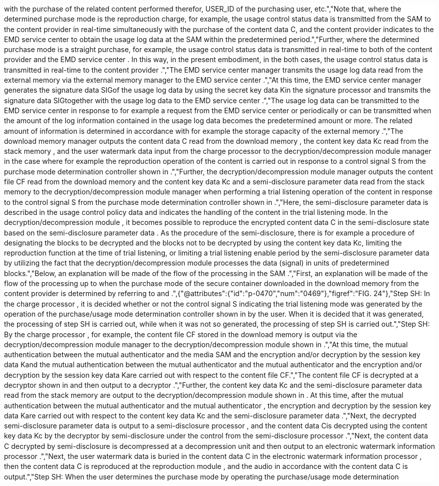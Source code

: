 with the purchase of the related content performed therefor, USER_ID of the purchasing user, etc.","Note that, where the determined purchase mode is the reproduction charge, for example, the usage control status data  is transmitted from the SAM to the content provider  in real-time simultaneously with the purchase of the content data C, and the content provider  indicates to the EMD service center  to obtain the usage log data  at the SAM within the predetermined period.","Further, where the determined purchase mode is a straight purchase, for example, the usage control status data  is transmitted in real-time to both of the content provider  and the EMD service center . In this way, in the present embodiment, in the both cases, the usage control status data  is transmitted in real-time to the content provider .","The EMD service center manager  transmits the usage log data  read from the external memory  via the external memory manager  to the EMD service center .","At this time, the EMD service center manager  generates the signature data SIGof the usage log data  by using the secret key data Kin the signature processor  and transmits the signature data SIGtogether with the usage log data  to the EMD service center .","The usage log data  can be transmitted to the EMD service center  in response to for example a request from the EMD service center  or periodically or can be transmitted when the amount of the log information contained in the usage log data  becomes the predetermined amount or more. The related amount of information is determined in accordance with for example the storage capacity of the external memory .","The download memory manager  outputs the content data C read from the download memory , the content key data Kc read from the stack memory , and the user watermark data  input from the charge processor  to the decryption\/decompression module manager  in the case where for example the reproduction operation of the content is carried out in response to a control signal S from the purchase mode determination controller  shown in .","Further, the decryption\/decompression module manager  outputs the content file CF read from the download memory  and the content key data Kc and a semi-disclosure parameter data  read from the stack memory  to the decryption\/decompression module manager  when performing a trial listening operation of the content in response to the control signal S from the purchase mode determination controller  shown in .","Here, the semi-disclosure parameter data  is described in the usage control policy data  and indicates the handling of the content in the trial listening mode. In the decryption\/decompression module , it becomes possible to reproduce the encrypted content data C in the semi-disclosure state based on the semi-disclosure parameter data . As the procedure of the semi-disclosure, there is for example a procedure of designating the blocks to be decrypted and the blocks not to be decrypted by using the content key data Kc, limiting the reproduction function at the time of trial listening, or limiting a trial listening enable period by the semi-disclosure parameter data  by utilizing the fact that the decryption\/decompression module  processes the data (signal) in units of predetermined blocks.","Below, an explanation will be made of the flow of the processing in the SAM .","First, an explanation will be made of the flow of the processing up to when the purchase mode of the secure container  downloaded in the download memory  from the content provider  is determined by referring to  and .",{"@attributes":{"id":"p-0470","num":"0469"},"figref":"FIG. 24"},"Step SH: In the charge processor , it is decided whether or not the control signal S indicating the trial listening mode was generated by the operation of the purchase\/usage mode determination controller  shown in  by the user. When it is decided that it was generated, the processing of step SH is carried out, while when it was not so generated, the processing of step SH is carried out.","Step SH: By the charge processor , for example, the content file CF stored in the download memory  is output via the decryption\/decompression module manager  to the decryption\/decompression module  shown in .","At this time, the mutual authentication between the mutual authenticator  and the media SAM and the encryption and\/or decryption by the session key data Kand the mutual authentication between the mutual authenticator  and the mutual authenticator  and the encryption and\/or decryption by the session key data Kare carried out with respect to the content file CF.","The content file CF is decrypted at a decryptor  shown in  and then output to a decryptor .","Further, the content key data Kc and the semi-disclosure parameter data  read from the stack memory  are output to the decryption\/decompression module  shown in . At this time, after the mutual authentication between the mutual authenticator  and the mutual authenticator , the encryption and decryption by the session key data Kare carried out with respect to the content key data Kc and the semi-disclosure parameter data .","Next, the decrypted semi-disclosure parameter data  is output to a semi-disclosure processor , and the content data Cis decrypted using the content key data Kc by the decryptor  by semi-disclosure under the control from the semi-disclosure processor .","Next, the content data C decrypted by semi-disclosure is decompressed at a decompression unit  and then output to an electronic watermark information processor .","Next, the user watermark data  is buried in the content data C in the electronic watermark information processor , then the content data C is reproduced at the reproduction module , and the audio in accordance with the content data C is output.","Step SH: When the user determines the purchase mode by operating the purchase\/usage mode determination